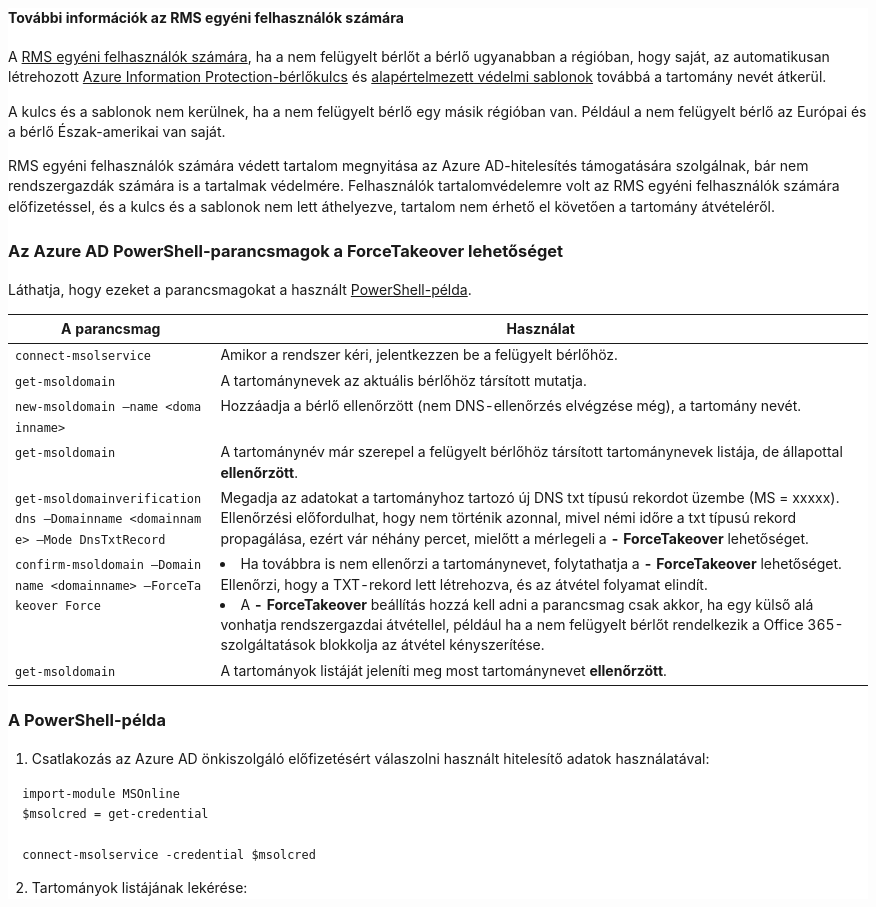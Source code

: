 #### <a name="more-information-about-rms-for-individuals"></a>További információk az RMS egyéni felhasználók számára

A [RMS egyéni felhasználók számára](/azure/information-protection/rms-for-individuals), ha a nem felügyelt bérlőt a bérlő ugyanabban a régióban, hogy saját, az automatikusan létrehozott [Azure Information Protection-bérlőkulcs](/azure/information-protection/plan-implement-tenant-key) és [alapértelmezett védelmi sablonok](/azure/information-protection/configure-usage-rights#rights-included-in-the-default-templates) továbbá a tartomány nevét átkerül. 

A kulcs és a sablonok nem kerülnek, ha a nem felügyelt bérlő egy másik régióban van. Például a nem felügyelt bérlő az Európai és a bérlő Észak-amerikai van saját. 

RMS egyéni felhasználók számára védett tartalom megnyitása az Azure AD-hitelesítés támogatására szolgálnak, bár nem rendszergazdák számára is a tartalmak védelmére. Felhasználók tartalomvédelemre volt az RMS egyéni felhasználók számára előfizetéssel, és a kulcs és a sablonok nem lett áthelyezve, tartalom nem érhető el követően a tartomány átvételéről.    

### <a name="azure-ad-powershell-cmdlets-for-the-forcetakeover-option"></a>Az Azure AD PowerShell-parancsmagok a ForceTakeover lehetőséget
Láthatja, hogy ezeket a parancsmagokat a használt [PowerShell-példa](#powershell-example).


A parancsmag | Használat 
------- | -------
`connect-msolservice` | Amikor a rendszer kéri, jelentkezzen be a felügyelt bérlőhöz.
`get-msoldomain` | A tartománynevek az aktuális bérlőhöz társított mutatja.
`new-msoldomain –name <domainname>` | Hozzáadja a bérlő ellenőrzött (nem DNS-ellenőrzés elvégzése még), a tartomány nevét.
`get-msoldomain` | A tartománynév már szerepel a felügyelt bérlőhöz társított tartománynevek listája, de állapottal **ellenőrzött**.
`get-msoldomainverificationdns –Domainname <domainname> –Mode DnsTxtRecord` | Megadja az adatokat a tartományhoz tartozó új DNS txt típusú rekordot üzembe (MS = xxxxx). Ellenőrzési előfordulhat, hogy nem történik azonnal, mivel némi időre a txt típusú rekord propagálása, ezért vár néhány percet, mielőtt a mérlegeli a **- ForceTakeover** lehetőséget. 
`confirm-msoldomain –Domainname <domainname> –ForceTakeover Force` | <li>Ha továbbra is nem ellenőrzi a tartománynevet, folytathatja a **- ForceTakeover** lehetőséget. Ellenőrzi, hogy a TXT-rekord lett létrehozva, és az átvétel folyamat elindít.<li>A **- ForceTakeover** beállítás hozzá kell adni a parancsmag csak akkor, ha egy külső alá vonhatja rendszergazdai átvétellel, például ha a nem felügyelt bérlőt rendelkezik a Office 365-szolgáltatások blokkolja az átvétel kényszerítése.
`get-msoldomain` | A tartományok listáját jeleníti meg most tartománynevet **ellenőrzött**.

### <a name="powershell-example"></a>A PowerShell-példa

1. Csatlakozás az Azure AD önkiszolgáló előfizetésért válaszolni használt hitelesítő adatok használatával:
  ````
    import-module MSOnline
    $msolcred = get-credential
    
    connect-msolservice -credential $msolcred
  ````
2. Tartományok listájának lekérése:
  
